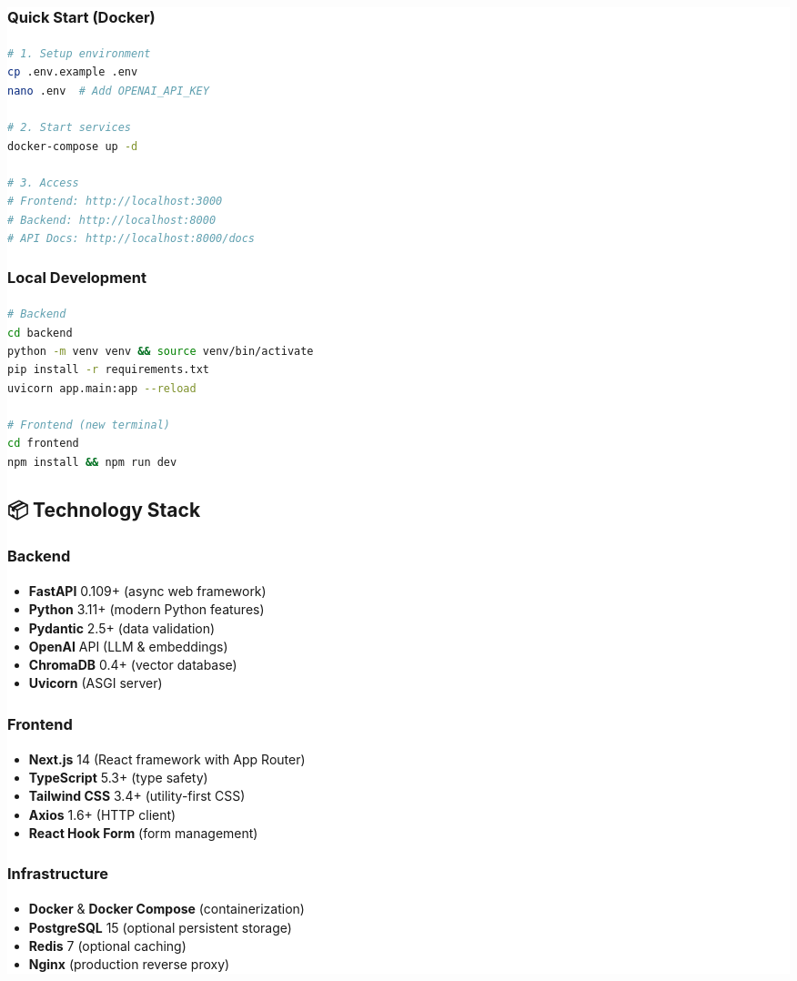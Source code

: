 ### Quick Start (Docker)
```bash
# 1. Setup environment
cp .env.example .env
nano .env  # Add OPENAI_API_KEY

# 2. Start services
docker-compose up -d

# 3. Access
# Frontend: http://localhost:3000
# Backend: http://localhost:8000
# API Docs: http://localhost:8000/docs
```

### Local Development
```bash
# Backend
cd backend
python -m venv venv && source venv/bin/activate
pip install -r requirements.txt
uvicorn app.main:app --reload

# Frontend (new terminal)
cd frontend
npm install && npm run dev
```

## 📦 Technology Stack

### Backend
- **FastAPI** 0.109+ (async web framework)
- **Python** 3.11+ (modern Python features)
- **Pydantic** 2.5+ (data validation)
- **OpenAI** API (LLM & embeddings)
- **ChromaDB** 0.4+ (vector database)
- **Uvicorn** (ASGI server)

### Frontend
- **Next.js** 14 (React framework with App Router)
- **TypeScript** 5.3+ (type safety)
- **Tailwind CSS** 3.4+ (utility-first CSS)
- **Axios** 1.6+ (HTTP client)
- **React Hook Form** (form management)

### Infrastructure
- **Docker** & **Docker Compose** (containerization)
- **PostgreSQL** 15 (optional persistent storage)
- **Redis** 7 (optional caching)
- **Nginx** (production reverse proxy)
